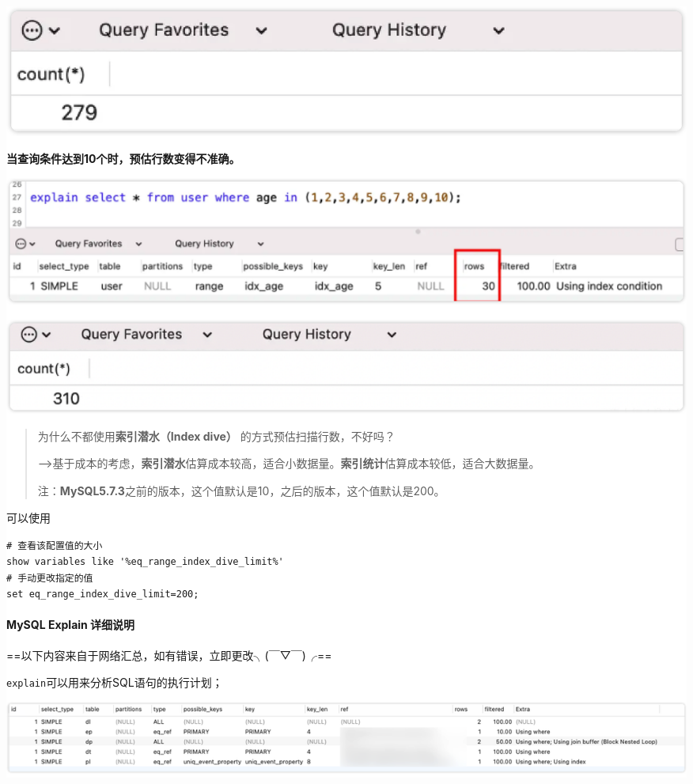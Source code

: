 ![image-20220808193744042](杂谈.assets/image-20220808193744042.png)

**当查询条件达到10个时，预估行数变得不准确。**

![image-20220808193531154](杂谈.assets/image-20220808193531154.png)

![image-20220808193727311](杂谈.assets/image-20220808193727311.png)

> 为什么不都使用**索引潜水（Index dive）** 的方式预估扫描行数，不好吗？
>
> —>基于成本的考虑，**索引潜水**估算成本较高，适合小数据量。**索引统计**估算成本较低，适合大数据量。
>
> 注：**MySQL5.7.3**之前的版本，这个值默认是10，之后的版本，这个值默认是200。

可以使用

```mysql
# 查看该配置值的大小
show variables like '%eq_range_index_dive_limit%'
# 手动更改指定的值
set eq_range_index_dive_limit=200;
```

#### MySQL Explain 详细说明

==以下内容来自于网络汇总，如有错误，立即更改╮(￣▽￣)╭==

`explain`可以用来分析SQL语句的执行计划；

![image-20220809101031469](杂谈.assets/image-20220809101031469.png)
